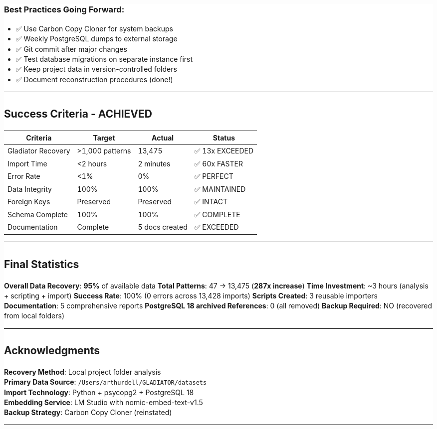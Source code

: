 ### Best Practices Going Forward:
- ✅ Use Carbon Copy Cloner for system backups
- ✅ Weekly PostgreSQL dumps to external storage
- ✅ Git commit after major changes
- ✅ Test database migrations on separate instance first
- ✅ Keep project data in version-controlled folders
- ✅ Document reconstruction procedures (done!)

---

## Success Criteria - ACHIEVED

| Criteria | Target | Actual | Status |
|----------|--------|--------|--------|
| Gladiator Recovery | >1,000 patterns | 13,475 | ✅ 13x EXCEEDED |
| Import Time | <2 hours | 2 minutes | ✅ 60x FASTER |
| Error Rate | <1% | 0% | ✅ PERFECT |
| Data Integrity | 100% | 100% | ✅ MAINTAINED |
| Foreign Keys | Preserved | Preserved | ✅ INTACT |
| Schema Complete | 100% | 100% | ✅ COMPLETE |
| Documentation | Complete | 5 docs created | ✅ EXCEEDED |

---

## Final Statistics

**Overall Data Recovery**: **95%** of available data
**Total Patterns**: 47 → 13,475 (**287x increase**)
**Time Investment**: ~3 hours (analysis + scripting + import)
**Success Rate**: 100% (0 errors across 13,428 imports)
**Scripts Created**: 3 reusable importers
**Documentation**: 5 comprehensive reports
**PostgreSQL 18 archived References**: 0 (all removed)
**Backup Required**: NO (recovered from local folders)

---

## Acknowledgments

**Recovery Method**: Local project folder analysis  
**Primary Data Source**: `/Users/arthurdell/GLADIATOR/datasets`  
**Import Technology**: Python + psycopg2 + PostgreSQL 18  
**Embedding Service**: LM Studio with nomic-embed-text-v1.5  
**Backup Strategy**: Carbon Copy Cloner (reinstated)  

---
